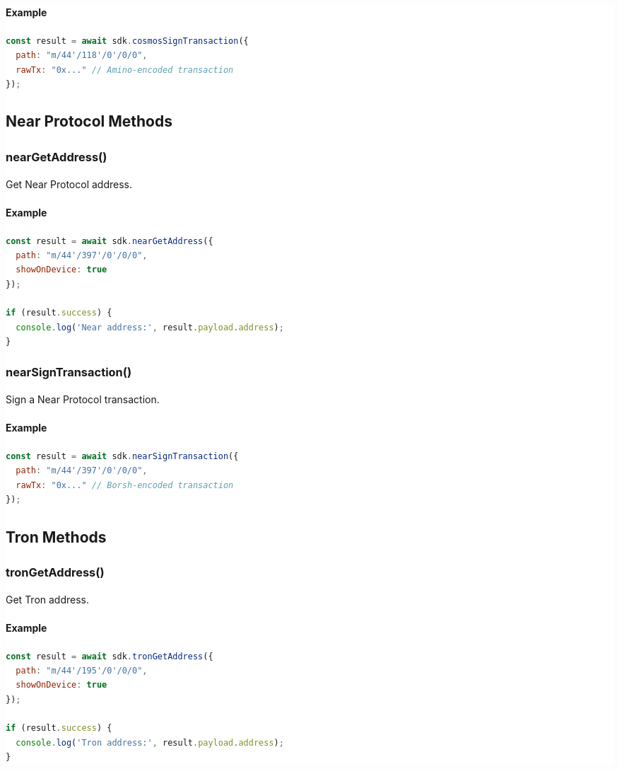 #### Example

```javascript
const result = await sdk.cosmosSignTransaction({
  path: "m/44'/118'/0'/0/0",
  rawTx: "0x..." // Amino-encoded transaction
});
```

## Near Protocol Methods

### nearGetAddress()

Get Near Protocol address.

#### Example

```javascript
const result = await sdk.nearGetAddress({
  path: "m/44'/397'/0'/0/0",
  showOnDevice: true
});

if (result.success) {
  console.log('Near address:', result.payload.address);
}
```

### nearSignTransaction()

Sign a Near Protocol transaction.

#### Example

```javascript
const result = await sdk.nearSignTransaction({
  path: "m/44'/397'/0'/0/0",
  rawTx: "0x..." // Borsh-encoded transaction
});
```

## Tron Methods

### tronGetAddress()

Get Tron address.

#### Example

```javascript
const result = await sdk.tronGetAddress({
  path: "m/44'/195'/0'/0/0",
  showOnDevice: true
});

if (result.success) {
  console.log('Tron address:', result.payload.address);
}
```
